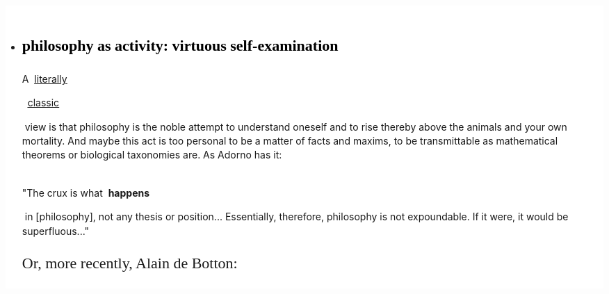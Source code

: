 &nbsp;</u>
</p>
<ul class="font_8">
<li>
<p class="font_7" style="font-family: kepler-w03-light-scd-cp, serif; color: rgb(0, 0, 0); font-size: 22px;">
<u style="text-decoration: none;">
<span style="font-family: kepler-w03-light-scd-cp, serif;">
<span style="font-size: 22px;">
<span style="font-weight: bold;">
philosophy as activity: virtuous self-examination</span>
<br>

A&nbsp;
<span style="text-decoration: underline;">
<a href="https://en.wikipedia.org/wiki/Delphic_maxims" target="_blank" data-content="https://en.wikipedia.org/wiki/Delphic_maxims" data-type="external" rel="undefined">
<span class="color_2">
literally</span>
</a>
</span>

&nbsp;
<span style="text-decoration: underline;">
<a href="https://en.wikipedia.org/wiki/Know_thyself" target="_blank" data-content="https://en.wikipedia.org/wiki/Know_thyself" data-type="external" rel="undefined">
classic</a>
</span>

&nbsp;view is that philosophy is the noble attempt to understand oneself and to rise thereby above the animals and your own mortality. And&nbsp;maybe&nbsp;this act is too personal to be a matter of facts and maxims, to be transmittable as mathematical theorems or biological taxonomies are. As Adorno has it:
</span>
</span>
<br>
<br>
<span style="font-style: italic;">
<span style="font-family: kepler-w03-light-scd-cp, serif;">
<span style="font-size: 22px;">

"The crux is what&nbsp;
<span style="font-weight: bold;">
happens</span>

&nbsp;in [philosophy], not any thesis or position... Essentially, therefore, philosophy is not expoundable. If it were, it would be superfluous..."
</span>
</span>
</span>
<br>
<br>
<span style="font-family: kepler-w03-light-scd-cp, serif;">
<span style="font-size: 22px;">
Or, more recently, Alain de Botton:</span>
</span>
<br>
<br>
<span style="font-style: italic;">
